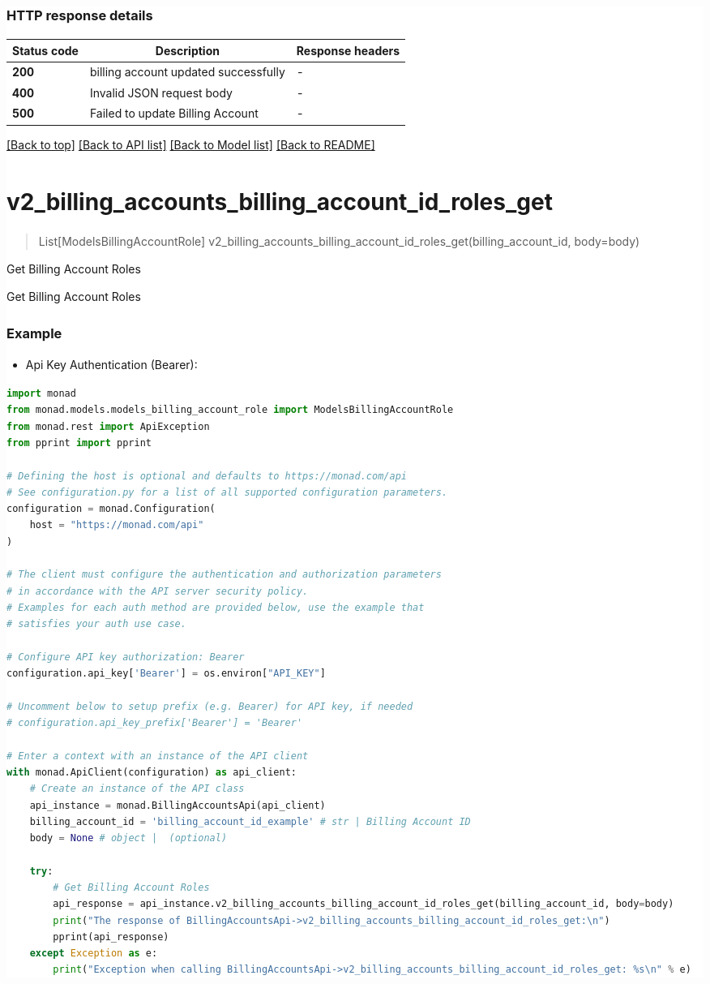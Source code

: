 ### HTTP response details

| Status code | Description | Response headers |
|-------------|-------------|------------------|
**200** | billing account updated successfully |  -  |
**400** | Invalid JSON request body |  -  |
**500** | Failed to update Billing Account |  -  |

[[Back to top]](#) [[Back to API list]](../README.md#documentation-for-api-endpoints) [[Back to Model list]](../README.md#documentation-for-models) [[Back to README]](../README.md)

# **v2_billing_accounts_billing_account_id_roles_get**
> List[ModelsBillingAccountRole] v2_billing_accounts_billing_account_id_roles_get(billing_account_id, body=body)

Get Billing Account Roles

Get Billing Account Roles

### Example

* Api Key Authentication (Bearer):

```python
import monad
from monad.models.models_billing_account_role import ModelsBillingAccountRole
from monad.rest import ApiException
from pprint import pprint

# Defining the host is optional and defaults to https://monad.com/api
# See configuration.py for a list of all supported configuration parameters.
configuration = monad.Configuration(
    host = "https://monad.com/api"
)

# The client must configure the authentication and authorization parameters
# in accordance with the API server security policy.
# Examples for each auth method are provided below, use the example that
# satisfies your auth use case.

# Configure API key authorization: Bearer
configuration.api_key['Bearer'] = os.environ["API_KEY"]

# Uncomment below to setup prefix (e.g. Bearer) for API key, if needed
# configuration.api_key_prefix['Bearer'] = 'Bearer'

# Enter a context with an instance of the API client
with monad.ApiClient(configuration) as api_client:
    # Create an instance of the API class
    api_instance = monad.BillingAccountsApi(api_client)
    billing_account_id = 'billing_account_id_example' # str | Billing Account ID
    body = None # object |  (optional)

    try:
        # Get Billing Account Roles
        api_response = api_instance.v2_billing_accounts_billing_account_id_roles_get(billing_account_id, body=body)
        print("The response of BillingAccountsApi->v2_billing_accounts_billing_account_id_roles_get:\n")
        pprint(api_response)
    except Exception as e:
        print("Exception when calling BillingAccountsApi->v2_billing_accounts_billing_account_id_roles_get: %s\n" % e)
```
